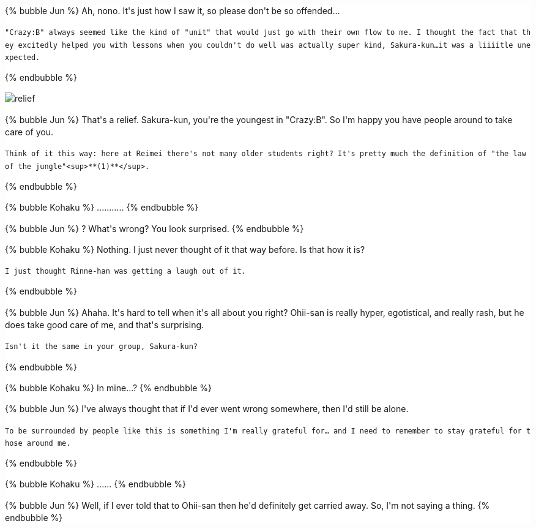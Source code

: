   {% bubble Jun %}
    Ah, nono. It's just how I saw it, so please don't be so offended…
    
    "Crazy:B" always seemed like the kind of "unit" that would just go with their own flow to me. I thought the fact that they excitedly helped you with lessons when you couldn't do well was actually super kind, Sakura-kun…it was a liiiitle unexpected.
  {% endbubble %}

  ![relief](https://64.media.tumblr.com/e12d1dd9788fa50c4a327b43d28fcd43/cf33196ea172ad87-88/s2048x3072/b3d64f8a8c2e97f1d7d599cf700a63e0445e0600.pnj)

  {% bubble Jun %}
    That's a relief. Sakura-kun, you're the youngest in "Crazy:B". So I'm happy you have people around to take care of you.
    
    Think of it this way: here at Reimei there's not many older students right? It's pretty much the definition of "the law of the jungle"<sup>**(1)**</sup>.
  {% endbubble %}

  {% bubble Kohaku %}
    ...........
  {% endbubble %}

  {% bubble Jun %}
    ? What's wrong? You look surprised.
  {% endbubble %}

  {% bubble Kohaku %}
    Nothing. I just never thought of it that way before. Is that how it is?
    
    I just thought Rinne-han was getting a laugh out of it.
  {% endbubble %}

  {% bubble Jun %}
    Ahaha. It's hard to tell when it's all about you right? Ohii-san is really hyper, egotistical, and really rash, but he does take good care of me, and that's surprising.
    
    Isn't it the same in your group, Sakura-kun?
  {% endbubble %}

  {% bubble Kohaku %}
    In mine...?
  {% endbubble %}

  {% bubble Jun %}
    I've always thought that if I'd ever went wrong somewhere, then I'd still be alone.
    
    To be surrounded by people like this is something I'm really grateful for… and I need to remember to stay grateful for those around me.
  {% endbubble %}

  {% bubble Kohaku %}
    ......
  {% endbubble %}

  {% bubble Jun %}
    Well, if I ever told that to Ohii-san then he'd definitely get carried away. So, I'm not saying a thing.
  {% endbubble %}
